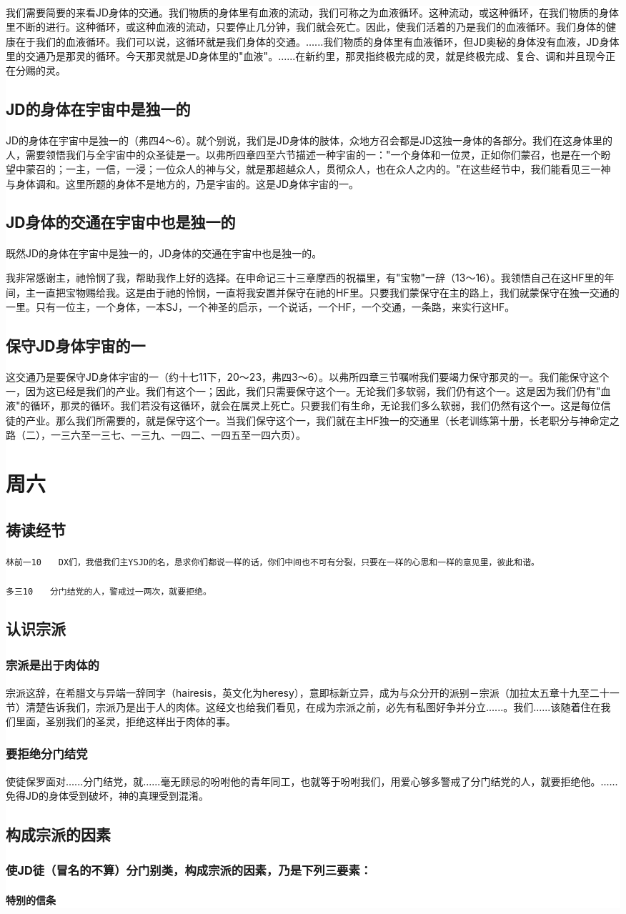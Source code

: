 我们需要简要的来看JD身体的交通。我们物质的身体里有血液的流动，我们可称之为血液循环。这种流动，或这种循环，在我们物质的身体里不断的进行。这种循环，或这种血液的流动，只要停止几分钟，我们就会死亡。因此，使我们活着的乃是我们的血液循环。我们身体的健康在于我们的血液循环。我们可以说，这循环就是我们身体的交通。......我们物质的身体里有血液循环，但JD奥秘的身体没有血液，JD身体里的交通乃是那灵的循环。今天那灵就是JD身体里的"血液"。......在新约里，那灵指终极完成的灵，就是终极完成、复合、调和并且现今正在分赐的灵。

## JD的身体在宇宙中是独一的

JD的身体在宇宙中是独一的（弗四4～6）。就个别说，我们是JD身体的肢体，众地方召会都是JD这独一身体的各部分。我们在这身体里的人，需要领悟我们与全宇宙中的众圣徒是一。以弗所四章四至六节描述一种宇宙的一："一个身体和一位灵，正如你们蒙召，也是在一个盼望中蒙召的；一主，一信，一浸；一位众人的神与父，就是那超越众人，贯彻众人，也在众人之内的。"在这些经节中，我们能看见三一神与身体调和。这里所题的身体不是地方的，乃是宇宙的。这是JD身体宇宙的一。

## JD身体的交通在宇宙中也是独一的

既然JD的身体在宇宙中是独一的，JD身体的交通在宇宙中也是独一的。

我非常感谢主，祂怜悯了我，帮助我作上好的选择。在申命记三十三章摩西的祝福里，有"宝物"一辞（13～16）。我领悟自己在这HF里的年间，主一直把宝物赐给我。这是由于祂的怜悯，一直将我安置并保守在祂的HF里。只要我们蒙保守在主的路上，我们就蒙保守在独一交通的一里。只有一位主，一个身体，一本SJ，一个神圣的启示，一个说话，一个HF，一个交通，一条路，来实行这HF。

## 保守JD身体宇宙的一

这交通乃是要保守JD身体宇宙的一（约十七11下，20～23，弗四3～6）。以弗所四章三节嘱咐我们要竭力保守那灵的一。我们能保守这个一，因为这已经是我们的产业。我们有这个一；因此，我们只需要保守这个一。无论我们多软弱，我们仍有这个一。这是因为我们仍有"血液"的循环，那灵的循环。我们若没有这循环，就会在属灵上死亡。只要我们有生命，无论我们多么软弱，我们仍然有这个一。这是每位信徒的产业。那么我们所需要的，就是保守这个一。当我们保守这个一，我们就在主HF独一的交通里（长老训练第十册，长老职分与神命定之路（二），一三六至一三七、一三九、一四二、一四五至一四六页）。
# 周六

## 祷读经节
```
林前一10　　DX们，我借我们主YSJD的名，恳求你们都说一样的话，你们中间也不可有分裂，只要在一样的心思和一样的意见里，彼此和谐。

多三10　　分门结党的人，警戒过一两次，就要拒绝。
```

## 认识宗派

### 宗派是出于肉体的

宗派这辞，在希腊文与异端一辞同字（hairesis，英文化为heresy），意即标新立异，成为与众分开的派别－宗派（加拉太五章十九至二十一节）清楚告诉我们，宗派乃是出于人的肉体。这经文也给我们看见，在成为宗派之前，必先有私图好争并分立......。我们......该随着住在我们里面，圣别我们的圣灵，拒绝这样出于肉体的事。

### 要拒绝分门结党

使徒保罗面对......分门结党，就......毫无顾忌的吩咐他的青年同工，也就等于吩咐我们，用爱心够多警戒了分门结党的人，就要拒绝他。......免得JD的身体受到破坏，神的真理受到混淆。

## 构成宗派的因素

### 使JD徒（冒名的不算）分门别类，构成宗派的因素，乃是下列三要素：

#### 特别的信条
